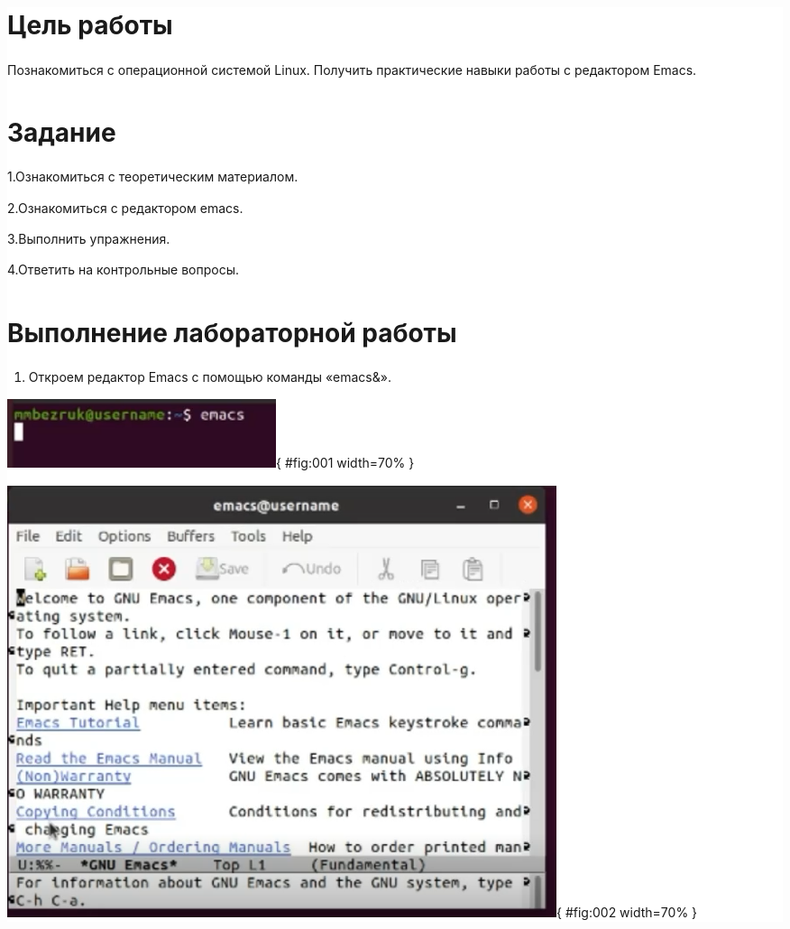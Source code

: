 
# Цель работы

Познакомиться с операционной системой Linux. Получить практические навыки работы с редактором Emacs.

# Задание

1.Ознакомиться с теоретическим материалом.

2.Ознакомиться с редактором emacs.

3.Выполнить упражнения.

4.Ответить на контрольные вопросы.

# Выполнение лабораторной работы

1) Откроем редактор Emacs с помощью команды «emacs&».

![Открытие редактора](image/1.png){ #fig:001 width=70% }

![Редактор](image/2.png){ #fig:002 width=70% }
